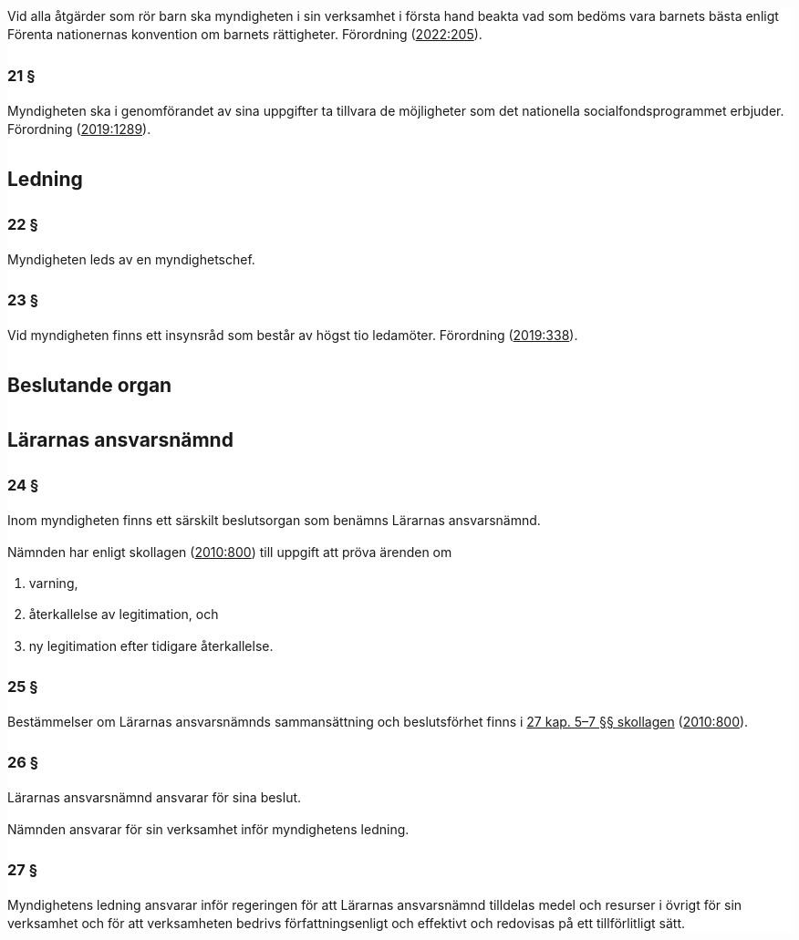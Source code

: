 Vid alla åtgärder som rör barn ska myndigheten i sin verksamhet i första hand beakta vad som bedöms vara barnets bästa enligt Förenta nationernas konvention om barnets rättigheter. Förordning ([2022:205](https://selex.se/eli/sfs/2022/205)).

### 21 §

Myndigheten ska i genomförandet av sina uppgifter ta tillvara de möjligheter som det nationella socialfondsprogrammet erbjuder. Förordning ([2019:1289](https://selex.se/eli/sfs/2019/1289)).

## Ledning

### 22 §

Myndigheten leds av en myndighetschef.

### 23 §

Vid myndigheten finns ett insynsråd som består av högst tio ledamöter. Förordning ([2019:338](https://selex.se/eli/sfs/2019/338)).

## Beslutande organ

## Lärarnas ansvarsnämnd

### 24 §

Inom myndigheten finns ett särskilt beslutsorgan som benämns Lärarnas ansvarsnämnd.

Nämnden har enligt skollagen ([2010:800](https://selex.se/eli/sfs/2010/800)) till uppgift att pröva ärenden om

1. varning,

2. återkallelse av legitimation, och

3. ny legitimation efter tidigare återkallelse.

### 25 §

Bestämmelser om Lärarnas ansvarsnämnds sammansättning och beslutsförhet finns i [27 kap. 5–7 §§ skollagen](https://selex.se/eli/sfs/1985/1100#kap27.5) ([2010:800](https://selex.se/eli/sfs/2010/800)).

### 26 §

Lärarnas ansvarsnämnd ansvarar för sina beslut.

Nämnden ansvarar för sin verksamhet inför myndighetens ledning.

### 27 §

Myndighetens ledning ansvarar inför regeringen för att Lärarnas ansvarsnämnd tilldelas medel och resurser i övrigt för sin verksamhet och för att verksamheten bedrivs författningsenligt och effektivt och redovisas på ett tillförlitligt sätt.
